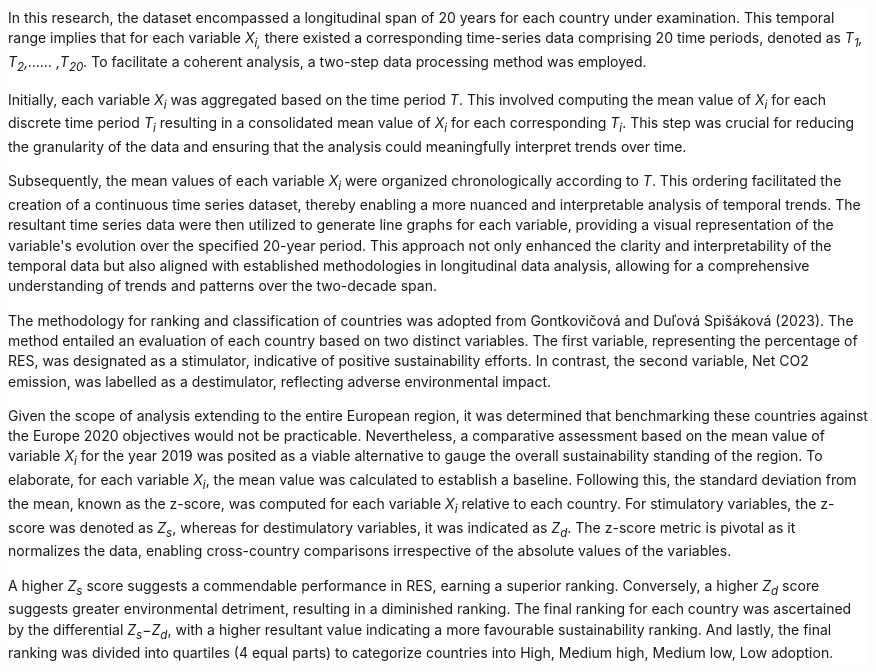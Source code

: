 In this research, the dataset encompassed a longitudinal span of 20
years for each country under examination. This temporal range implies
that for each variable *X<sub>i,</sub>* there existed a corresponding
time-series data comprising 20 time periods, denoted as *T<sub>1</sub>,
T<sub>2</sub>,…… ,T<sub>20</sub>.* To facilitate a coherent analysis, a
two-step data processing method was employed.

Initially, each variable *X<sub>i</sub>*​ was aggregated based on the
time period *T*. This involved computing the mean value of
*X<sub>i</sub>*​ for each discrete time period *T<sub>i</sub>* resulting
in a consolidated mean value of *X<sub>i</sub>* for each corresponding
*T<sub>i</sub>*. This step was crucial for reducing the granularity of
the data and ensuring that the analysis could meaningfully interpret
trends over time.

Subsequently, the mean values of each variable *X<sub>i</sub>* were
organized chronologically according to *T*. This ordering facilitated
the creation of a continuous time series dataset, thereby enabling a
more nuanced and interpretable analysis of temporal trends. The
resultant time series data were then utilized to generate line graphs
for each variable, providing a visual representation of the variable's
evolution over the specified 20-year period. This approach not only
enhanced the clarity and interpretability of the temporal data but also
aligned with established methodologies in longitudinal data analysis,
allowing for a comprehensive understanding of trends and patterns over
the two-decade span.

The methodology for ranking and classification of countries was adopted
from Gontkovičová and Duľová Spišáková (2023). The method entailed an
evaluation of each country based on two distinct variables. The first
variable, representing the percentage of RES, was designated as a
stimulator, indicative of positive sustainability efforts. In contrast,
the second variable, Net CO2 emission, was labelled as a destimulator,
reflecting adverse environmental impact.

Given the scope of analysis extending to the entire European region, it
was determined that benchmarking these countries against the Europe 2020
objectives would not be practicable. Nevertheless, a comparative
assessment based on the mean value of variable *X<sub>i</sub>* for the
year 2019 was posited as a viable alternative to gauge the overall
sustainability standing of the region. To elaborate, for each variable
*X<sub>i</sub>*, the mean value was calculated to establish a baseline.
Following this, the standard deviation from the mean, known as the
z-score, was computed for each variable *X<sub>i</sub>*​ relative to each
country. For stimulatory variables, the z-score was denoted as
*Z<sub>s</sub>*​, whereas for destimulatory variables, it was indicated
as *Z<sub>d</sub>*​. The z-score metric is pivotal as it normalizes the
data, enabling cross-country comparisons irrespective of the absolute
values of the variables.

A higher *Z<sub>s</sub>*​ score suggests a commendable performance in
RES, earning a superior ranking. Conversely, a higher *Z<sub>d</sub>*​
score suggests greater environmental detriment, resulting in a
diminished ranking. The final ranking for each country was ascertained
by the differential *Z<sub>s</sub>*​−*Z<sub>d</sub>*, with a higher
resultant value indicating a more favourable sustainability ranking. And
lastly, the final ranking was divided into quartiles (4 equal parts) to
categorize countries into High, Medium high, Medium low, Low adoption.
